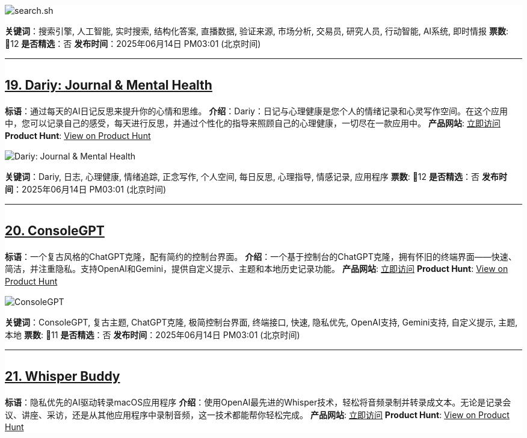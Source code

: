 ![search.sh]()

**关键词**：搜索引擎, 人工智能, 实时搜索, 结构化答案, 直播数据, 验证来源, 市场分析, 交易员, 研究人员, 行动智能, AI系统, 即时情报
**票数**: 🔺12
**是否精选**：否
**发布时间**：2025年06月14日 PM03:01 (北京时间)

---

## [19. Dariy: Journal & Mental Health](https://www.producthunt.com/posts/dariy-journal-mental-health?utm_campaign=producthunt-api&utm_medium=api-v2&utm_source=Application%3A+daily+ph+%28ID%3A+133301%29)
**标语**：通过每天的AI日记反思来提升你的心情和思维。
**介绍**：Dariy：日记与心理健康是您个人的情绪记录和心灵写作空间。在这个应用中，您可以记录自己的感受，每天进行反思，并通过个性化的指导来照顾自己的心理健康，一切尽在一款应用中。
**产品网站**: [立即访问](https://www.producthunt.com/r/NDS44X6SH7UAX2?utm_campaign=producthunt-api&utm_medium=api-v2&utm_source=Application%3A+daily+ph+%28ID%3A+133301%29)
**Product Hunt**: [View on Product Hunt](https://www.producthunt.com/posts/dariy-journal-mental-health?utm_campaign=producthunt-api&utm_medium=api-v2&utm_source=Application%3A+daily+ph+%28ID%3A+133301%29)

![Dariy: Journal & Mental Health]()

**关键词**：Dariy, 日志, 心理健康, 情绪追踪, 正念写作, 个人空间, 每日反思, 心理指导, 情感记录, 应用程序
**票数**: 🔺12
**是否精选**：否
**发布时间**：2025年06月14日 PM03:01 (北京时间)

---

## [20. ConsoleGPT](https://www.producthunt.com/posts/consolegpt?utm_campaign=producthunt-api&utm_medium=api-v2&utm_source=Application%3A+daily+ph+%28ID%3A+133301%29)
**标语**：一个复古风格的ChatGPT克隆，配有简约的控制台界面。
**介绍**：一个基于控制台的ChatGPT克隆，拥有怀旧的终端界面——快速、简洁，并注重隐私。支持OpenAI和Gemini，提供自定义提示、主题和本地历史记录功能。
**产品网站**: [立即访问](https://www.producthunt.com/r/VRDPO5EJH5FKUS?utm_campaign=producthunt-api&utm_medium=api-v2&utm_source=Application%3A+daily+ph+%28ID%3A+133301%29)
**Product Hunt**: [View on Product Hunt](https://www.producthunt.com/posts/consolegpt?utm_campaign=producthunt-api&utm_medium=api-v2&utm_source=Application%3A+daily+ph+%28ID%3A+133301%29)

![ConsoleGPT]()

**关键词**：ConsoleGPT, 复古主题, ChatGPT克隆, 极简控制台界面, 终端接口, 快速, 隐私优先, OpenAI支持, Gemini支持, 自定义提示, 主题, 本地
**票数**: 🔺11
**是否精选**：否
**发布时间**：2025年06月14日 PM03:01 (北京时间)

---

## [21. Whisper Buddy](https://www.producthunt.com/posts/whisper-buddy?utm_campaign=producthunt-api&utm_medium=api-v2&utm_source=Application%3A+daily+ph+%28ID%3A+133301%29)
**标语**：隐私优先的AI驱动转录macOS应用程序
**介绍**：使用OpenAI最先进的Whisper技术，轻松将音频录制并转录成文本。无论是记录会议、讲座、采访，还是从其他应用程序中录制音频，这一技术都能帮你轻松完成。
**产品网站**: [立即访问](https://www.producthunt.com/r/D2TUSQTCQODRP3?utm_campaign=producthunt-api&utm_medium=api-v2&utm_source=Application%3A+daily+ph+%28ID%3A+133301%29)
**Product Hunt**: [View on Product Hunt](https://www.producthunt.com/posts/whisper-buddy?utm_campaign=producthunt-api&utm_medium=api-v2&utm_source=Application%3A+daily+ph+%28ID%3A+133301%29)
